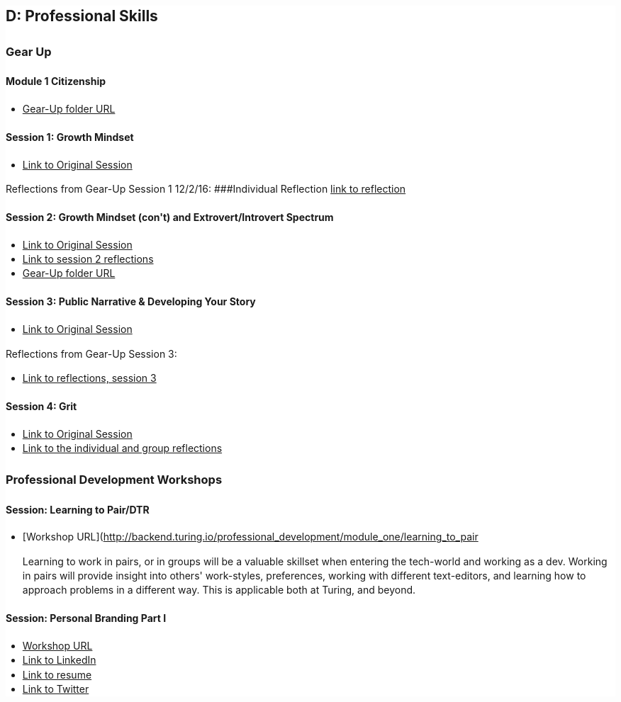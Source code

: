 ## D: Professional Skills

### Gear Up
#### Module 1 Citizenship

* [Gear-Up folder URL](https://github.com/turingschool/gear-up/tree/master/m1_citizenship)

#### Session 1: Growth Mindset
* [Link to Original Session](https://github.com/turingschool/gear-up/blob/master/m1_citizenship/session_1_growth_mindset.markdown)

Reflections from Gear-Up Session 1 12/2/16:
###Individual Reflection
[link to reflection](https://gist.github.com/mariastenquist/77bc8295e43511496e1a38c4fc66b16d)


#### Session 2: Growth Mindset (con't) and Extrovert/Introvert Spectrum
* [Link to Original Session](https://github.com/turingschool/gear-up/blob/master/m1_citizenship/session_2_cohort_norms.markdown)
* [Link to session 2 reflections](https://gist.github.com/mariastenquist/d0f5b250565bb5344a2bb546d5bd15ad)
* [Gear-Up folder URL](https://github.com/turingschool/gear-up/tree/master/m1_citizenship)

#### Session 3: Public Narrative & Developing Your Story 
* [Link to Original Session](https://github.com/turingschool/gear-up/blob/master/m1_citizenship/session_3_personal_story.markdown)

Reflections from Gear-Up Session 3: 
* [Link to reflections, session 3](https://gist.github.com/mariastenquist/78de3aaf2f1d22881d2dd32879890353)

#### Session 4: Grit 
* [Link to Original Session](https://github.com/turingschool/gear-up/blob/master/grit.markdown)
* [Link to the individual and group reflections](https://gist.github.com/mariastenquist/59cdef26e43829fbe11adf037a534c7f)


### Professional Development Workshops
#### Session: Learning to Pair/DTR

* [Workshop URL](http://backend.turing.io/professional_development/module_one/learning_to_pair

  Learning to work in pairs, or in groups will be a valuable skillset when entering the tech-world and working as a dev. Working in pairs will provide insight into others' work-styles, preferences, working with different text-editors, and learning how to approach problems in a different way. This is applicable both at Turing, and beyond. 

#### Session: Personal Branding Part I
* [Workshop URL](http://backend.turing.io/professional_development/module_one/personal_branding_p1)
* [Link to LinkedIn](https://www.linkedin.com/in/mariastenquist)
* [Link to resume](https://turingschool.slack.com/files/mstenquist/F3KSMN1TJ/msresumeturing.pdf)
* [Link to Twitter](https://twitter.com/MariaStenquist)
